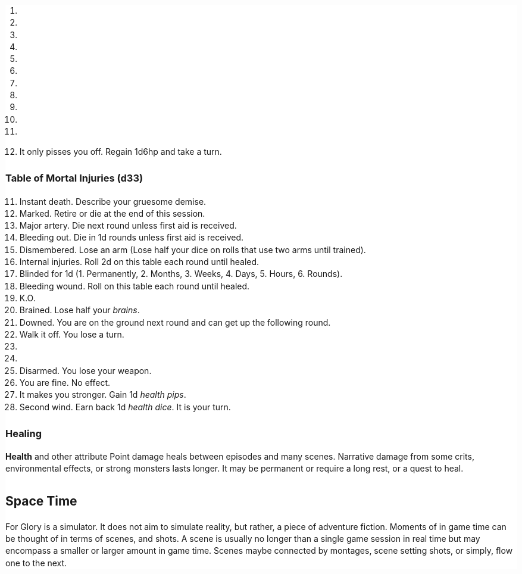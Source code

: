 1. 
1. 
1. 
1. 
1. 
1. 

1. 
1. 
1. 
1. 
1. 
1. It only pisses you off. Regain 1d6hp and take a turn.

### Table of Mortal Injuries (d33)

11. Instant death. Describe your gruesome demise.
12. Marked. Retire or die at the end of this session.
13. Major artery. Die next round unless first aid is received.
14. Bleeding out. Die in 1d rounds unless first aid is received.
15. Dismembered. Lose an arm (Lose half your dice on rolls that use two arms until trained).
16. Internal injuries. Roll 2d on this table each round until healed.
21. Blinded for 1d (1. Permanently, 2. Months, 3. Weeks, 4. Days, 5. Hours, 6. Rounds).
22. Bleeding wound. Roll on this table each round until healed.
23. K.O.
24. Brained. Lose half your *brains*.
25. Downed. You are on the ground next round and can get up the following round.
26. Walk it off. You lose a turn.
31.
32. 
33. Disarmed. You lose your weapon.
34. You are fine. No effect.
35. It makes you stronger. Gain 1d *health pips*.
36. Second wind. Earn back 1d *health dice*. It is your turn.

### Healing

**Health** and other attribute Point damage heals between episodes and many scenes. Narrative damage from some crits, environmental effects, or strong monsters lasts longer. It may be permanent or require a long rest, or a quest to heal.
</div>
</div>
</div>
<div markdown="1" class="section">
<div markdown="1" class="page">

## Space Time

<div markdown="1" class="colstwo">

For Glory is a simulator. It does not aim to simulate reality, but rather, a piece of adventure fiction.
Moments of in game time can be thought of in terms of scenes, and shots.
A scene is usually no longer than a single game session in real time but may encompass a smaller or larger amount in game time.
Scenes maybe connected by montages, scene setting shots, or simply, flow one to the next.
